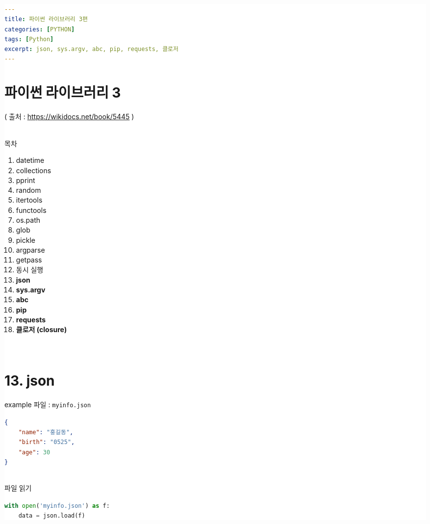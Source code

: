 ```yaml
---
title: 파이썬 라이브러리 3편
categories: [PYTHON]
tags: [Python]
excerpt: json, sys.argv, abc, pip, requests, 클로저
---
```


# 파이썬 라이브러리 3

( 출처 : https://wikidocs.net/book/5445 )

<br>
목차

1. datetime
2. collections
3. pprint
4. random
5. itertools
6. functools
7. os.path
8. glob
9. pickle
10. argparse
11. getpass
12. 동시 실행
13. **json**
14. **sys.argv**
15. **abc**
16. **pip**
17. **requests**
18. **클로저 (closure)**

<br>

# 13. json

example 파일 : `myinfo.json`

```json
{
    "name": "홍길동",
    "birth": "0525",
    "age": 30
}
```

<br>
파일 읽기

```python
with open('myinfo.json') as f:
    data = json.load(f)
```
